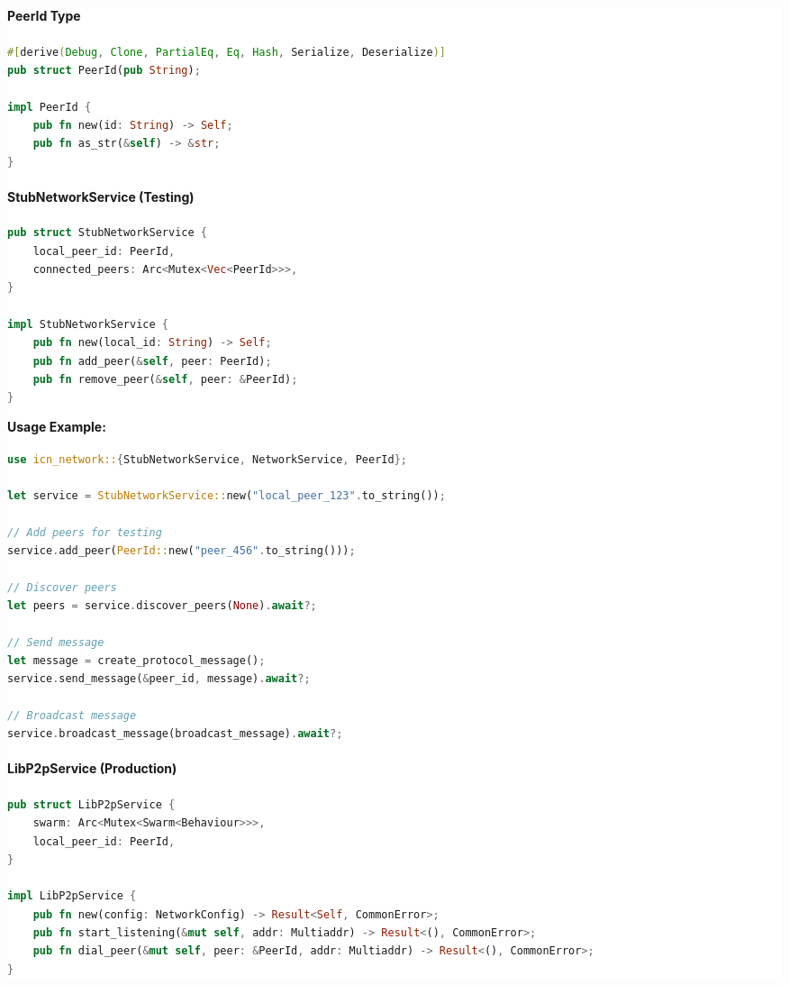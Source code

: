 #### PeerId Type

```rust
#[derive(Debug, Clone, PartialEq, Eq, Hash, Serialize, Deserialize)]
pub struct PeerId(pub String);

impl PeerId {
    pub fn new(id: String) -> Self;
    pub fn as_str(&self) -> &str;
}
```

#### StubNetworkService (Testing)

```rust
pub struct StubNetworkService {
    local_peer_id: PeerId,
    connected_peers: Arc<Mutex<Vec<PeerId>>>,
}

impl StubNetworkService {
    pub fn new(local_id: String) -> Self;
    pub fn add_peer(&self, peer: PeerId);
    pub fn remove_peer(&self, peer: &PeerId);
}
```

**Usage Example:**
```rust
use icn_network::{StubNetworkService, NetworkService, PeerId};

let service = StubNetworkService::new("local_peer_123".to_string());

// Add peers for testing
service.add_peer(PeerId::new("peer_456".to_string()));

// Discover peers
let peers = service.discover_peers(None).await?;

// Send message
let message = create_protocol_message();
service.send_message(&peer_id, message).await?;

// Broadcast message
service.broadcast_message(broadcast_message).await?;
```

#### LibP2pService (Production)

```rust
pub struct LibP2pService {
    swarm: Arc<Mutex<Swarm<Behaviour>>>,
    local_peer_id: PeerId,
}

impl LibP2pService {
    pub fn new(config: NetworkConfig) -> Result<Self, CommonError>;
    pub fn start_listening(&mut self, addr: Multiaddr) -> Result<(), CommonError>;
    pub fn dial_peer(&mut self, peer: &PeerId, addr: Multiaddr) -> Result<(), CommonError>;
}
```
